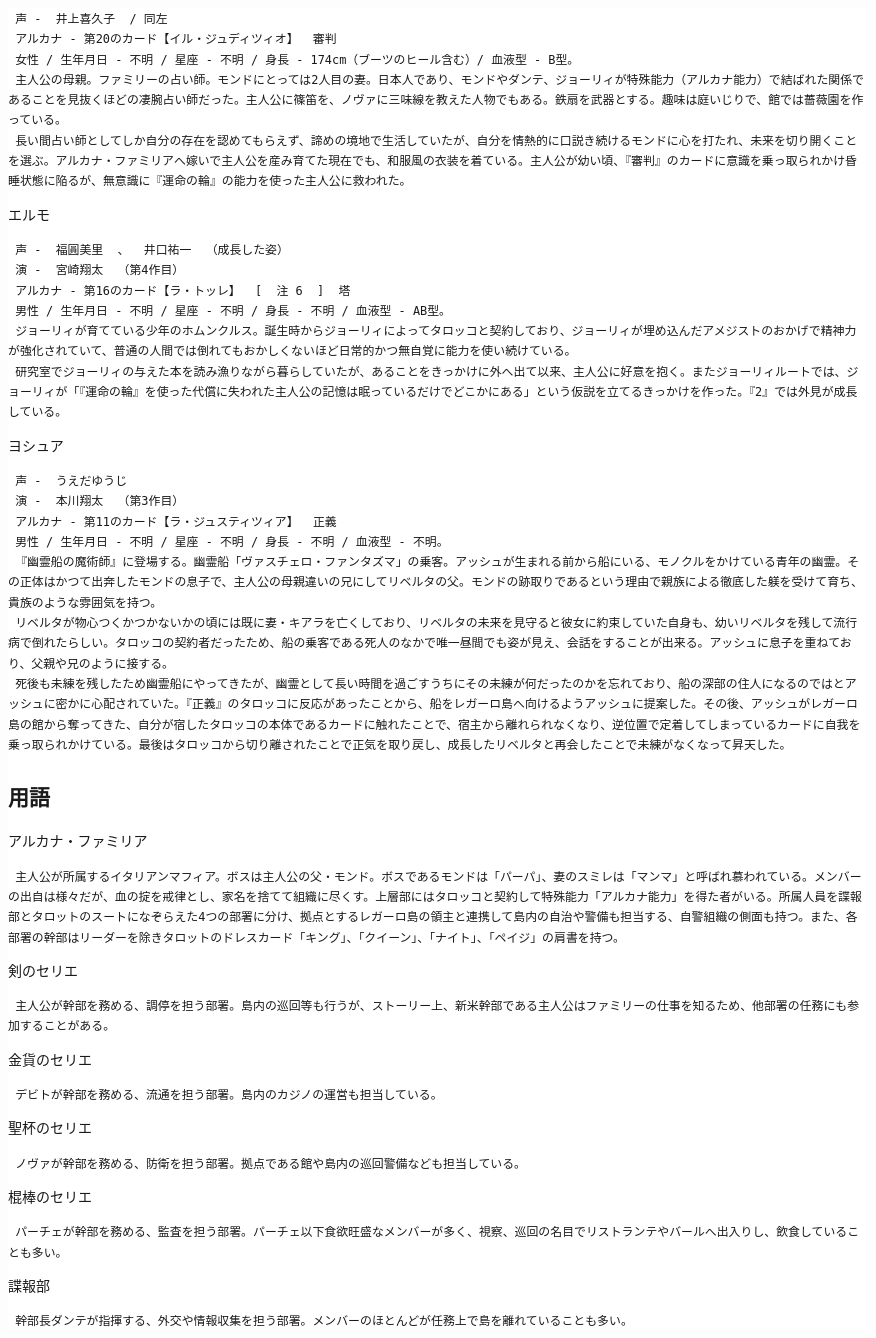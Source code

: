      声 -  井上喜久子  / 同左 
     アルカナ - 第20のカード【イル・ジュディツィオ】  審判 
     女性 / 生年月日 - 不明 / 星座 - 不明 / 身長 - 174cm（ブーツのヒール含む）/ 血液型 - B型。 
     主人公の母親。ファミリーの占い師。モンドにとっては2人目の妻。日本人であり、モンドやダンテ、ジョーリィが特殊能力（アルカナ能力）で結ばれた関係であることを見抜くほどの凄腕占い師だった。主人公に篠笛を、ノヴァに三味線を教えた人物でもある。鉄扇を武器とする。趣味は庭いじりで、館では薔薇園を作っている。 
     長い間占い師としてしか自分の存在を認めてもらえず、諦めの境地で生活していたが、自分を情熱的に口説き続けるモンドに心を打たれ、未来を切り開くことを選ぶ。アルカナ・ファミリアへ嫁いで主人公を産み育てた現在でも、和服風の衣装を着ている。主人公が幼い頃、『審判』のカードに意識を乗っ取られかけ昏睡状態に陥るが、無意識に『運命の輪』の能力を使った主人公に救われた。 
エルモ

     声 -  福圓美里  、  井口祐一  （成長した姿） 
     演 -  宮崎翔太  （第4作目） 
     アルカナ - 第16のカード【ラ・トッレ】  [  注 6  ]  塔 
     男性 / 生年月日 - 不明 / 星座 - 不明 / 身長 - 不明 / 血液型 - AB型。 
     ジョーリィが育てている少年のホムンクルス。誕生時からジョーリィによってタロッコと契約しており、ジョーリィが埋め込んだアメジストのおかげで精神力が強化されていて、普通の人間では倒れてもおかしくないほど日常的かつ無自覚に能力を使い続けている。 
     研究室でジョーリィの与えた本を読み漁りながら暮らしていたが、あることをきっかけに外へ出て以来、主人公に好意を抱く。またジョーリィルートでは、ジョーリィが「『運命の輪』を使った代償に失われた主人公の記憶は眠っているだけでどこかにある」という仮説を立てるきっかけを作った。『2』では外見が成長している。 
ヨシュア

     声 -  うえだゆうじ 
     演 -  本川翔太  （第3作目） 
     アルカナ - 第11のカード【ラ・ジュスティツィア】  正義 
     男性 / 生年月日 - 不明 / 星座 - 不明 / 身長 - 不明 / 血液型 - 不明。 
     『幽霊船の魔術師』に登場する。幽霊船「ヴァスチェロ・ファンタズマ」の乗客。アッシュが生まれる前から船にいる、モノクルをかけている青年の幽霊。その正体はかつて出奔したモンドの息子で、主人公の母親違いの兄にしてリベルタの父。モンドの跡取りであるという理由で親族による徹底した躾を受けて育ち、貴族のような雰囲気を持つ。 
     リベルタが物心つくかつかないかの頃には既に妻・キアラを亡くしており、リベルタの未来を見守ると彼女に約束していた自身も、幼いリベルタを残して流行病で倒れたらしい。タロッコの契約者だったため、船の乗客である死人のなかで唯一昼間でも姿が見え、会話をすることが出来る。アッシュに息子を重ねており、父親や兄のように接する。 
     死後も未練を残したため幽霊船にやってきたが、幽霊として長い時間を過ごすうちにその未練が何だったのかを忘れており、船の深部の住人になるのではとアッシュに密かに心配されていた。『正義』のタロッコに反応があったことから、船をレガーロ島へ向けるようアッシュに提案した。その後、アッシュがレガーロ島の館から奪ってきた、自分が宿したタロッコの本体であるカードに触れたことで、宿主から離れられなくなり、逆位置で定着してしまっているカードに自我を乗っ取られかけている。最後はタロッコから切り離されたことで正気を取り戻し、成長したリベルタと再会したことで未練がなくなって昇天した。 

##  用語



アルカナ・ファミリア

     主人公が所属するイタリアンマフィア。ボスは主人公の父・モンド。ボスであるモンドは「パーパ」、妻のスミレは「マンマ」と呼ばれ慕われている。メンバーの出自は様々だが、血の掟を戒律とし、家名を捨てて組織に尽くす。上層部にはタロッコと契約して特殊能力「アルカナ能力」を得た者がいる。所属人員を諜報部とタロットのスートになぞらえた4つの部署に分け、拠点とするレガーロ島の領主と連携して島内の自治や警備も担当する、自警組織の側面も持つ。また、各部署の幹部はリーダーを除きタロットのドレスカード「キング」、「クイーン」、「ナイト」、「ペイジ」の肩書を持つ。 

剣のセリエ

     主人公が幹部を務める、調停を担う部署。島内の巡回等も行うが、ストーリー上、新米幹部である主人公はファミリーの仕事を知るため、他部署の任務にも参加することがある。 
金貨のセリエ

     デビトが幹部を務める、流通を担う部署。島内のカジノの運営も担当している。 
聖杯のセリエ

     ノヴァが幹部を務める、防衛を担う部署。拠点である館や島内の巡回警備なども担当している。 
棍棒のセリエ

     パーチェが幹部を務める、監査を担う部署。パーチェ以下食欲旺盛なメンバーが多く、視察、巡回の名目でリストランテやバールへ出入りし、飲食していることも多い。 
諜報部

     幹部長ダンテが指揮する、外交や情報収集を担う部署。メンバーのほとんどが任務上で島を離れていることも多い。 
    